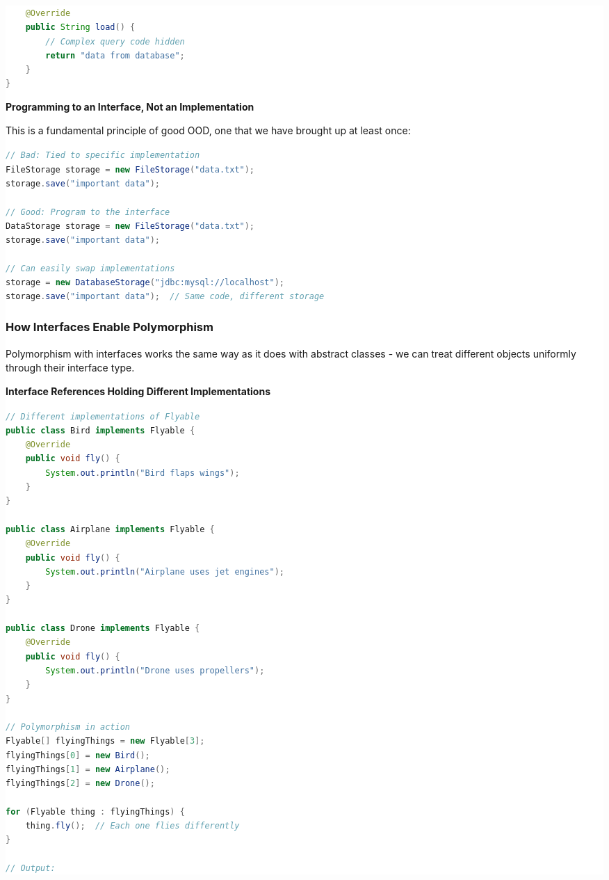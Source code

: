 ```java
    @Override
    public String load() {
        // Complex query code hidden
        return "data from database";
    }
}
```

**Programming to an Interface, Not an Implementation**

This is a fundamental principle of good OOD, one that we have brought up at least once:
```java
// Bad: Tied to specific implementation
FileStorage storage = new FileStorage("data.txt");
storage.save("important data");

// Good: Program to the interface
DataStorage storage = new FileStorage("data.txt");
storage.save("important data");

// Can easily swap implementations
storage = new DatabaseStorage("jdbc:mysql://localhost");
storage.save("important data");  // Same code, different storage
```

### How Interfaces Enable Polymorphism

Polymorphism with interfaces works the same way as it does with abstract classes - we can treat different objects uniformly through their interface type.

**Interface References Holding Different Implementations**
```java
// Different implementations of Flyable
public class Bird implements Flyable {
    @Override
    public void fly() {
        System.out.println("Bird flaps wings");
    }
}

public class Airplane implements Flyable {
    @Override
    public void fly() {
        System.out.println("Airplane uses jet engines");
    }
}

public class Drone implements Flyable {
    @Override
    public void fly() {
        System.out.println("Drone uses propellers");
    }
}

// Polymorphism in action
Flyable[] flyingThings = new Flyable[3];
flyingThings[0] = new Bird();
flyingThings[1] = new Airplane();
flyingThings[2] = new Drone();

for (Flyable thing : flyingThings) {
    thing.fly();  // Each one flies differently
}

// Output:
```